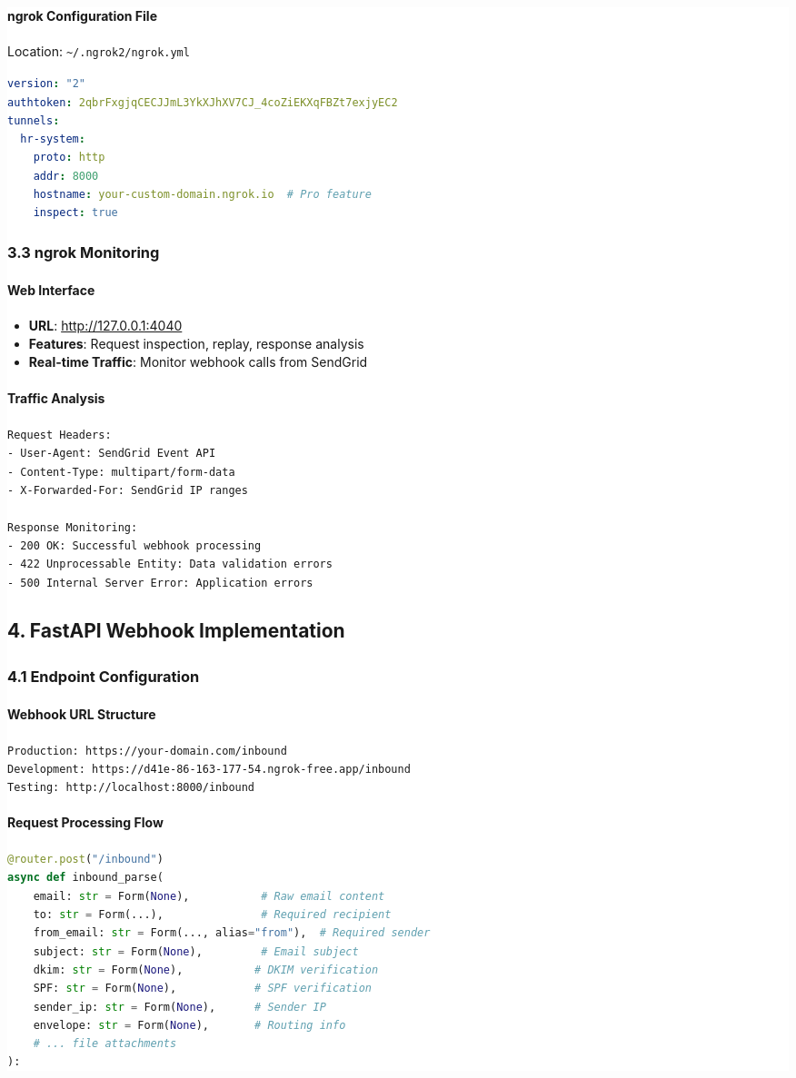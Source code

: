 #### ngrok Configuration File
Location: `~/.ngrok2/ngrok.yml`
```yaml
version: "2"
authtoken: 2qbrFxgjqCECJJmL3YkXJhXV7CJ_4coZiEKXqFBZt7exjyEC2
tunnels:
  hr-system:
    proto: http
    addr: 8000
    hostname: your-custom-domain.ngrok.io  # Pro feature
    inspect: true
```

### 3.3 ngrok Monitoring

#### Web Interface
- **URL**: http://127.0.0.1:4040
- **Features**: Request inspection, replay, response analysis
- **Real-time Traffic**: Monitor webhook calls from SendGrid

#### Traffic Analysis
```
Request Headers:
- User-Agent: SendGrid Event API
- Content-Type: multipart/form-data
- X-Forwarded-For: SendGrid IP ranges

Response Monitoring:
- 200 OK: Successful webhook processing
- 422 Unprocessable Entity: Data validation errors
- 500 Internal Server Error: Application errors
```

## 4. FastAPI Webhook Implementation

### 4.1 Endpoint Configuration

#### Webhook URL Structure
```
Production: https://your-domain.com/inbound
Development: https://d41e-86-163-177-54.ngrok-free.app/inbound
Testing: http://localhost:8000/inbound
```

#### Request Processing Flow
```python
@router.post("/inbound")
async def inbound_parse(
    email: str = Form(None),           # Raw email content
    to: str = Form(...),               # Required recipient
    from_email: str = Form(..., alias="from"),  # Required sender
    subject: str = Form(None),         # Email subject
    dkim: str = Form(None),           # DKIM verification
    SPF: str = Form(None),            # SPF verification
    sender_ip: str = Form(None),      # Sender IP
    envelope: str = Form(None),       # Routing info
    # ... file attachments
):
```
